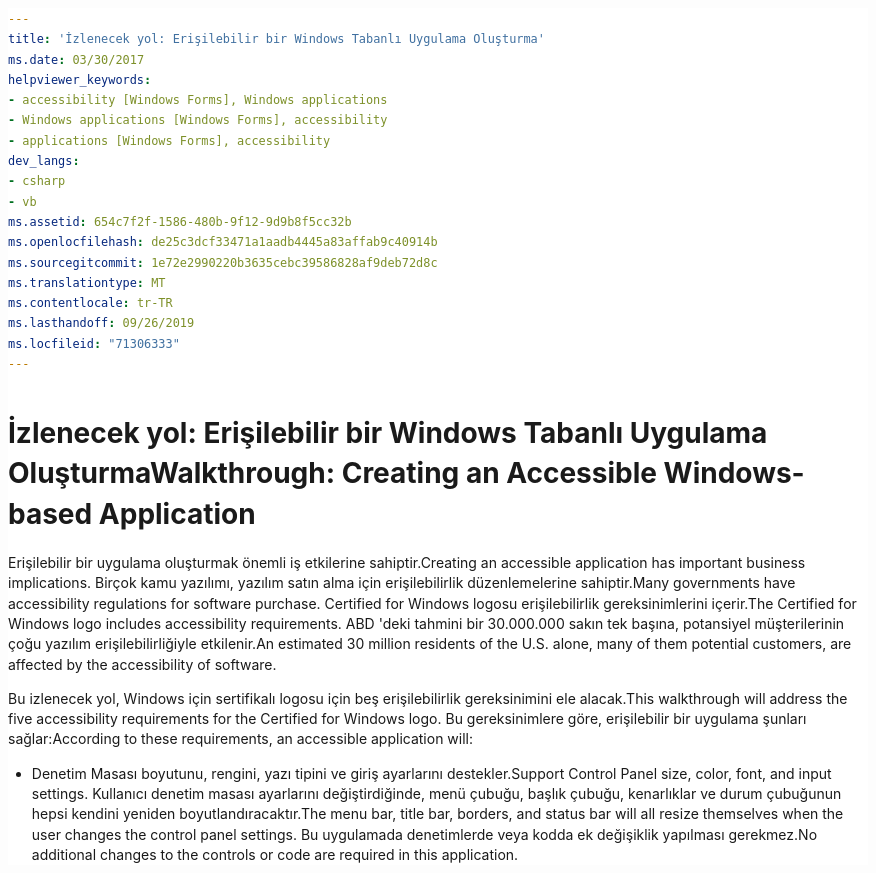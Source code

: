 ```yaml
---
title: 'İzlenecek yol: Erişilebilir bir Windows Tabanlı Uygulama Oluşturma'
ms.date: 03/30/2017
helpviewer_keywords:
- accessibility [Windows Forms], Windows applications
- Windows applications [Windows Forms], accessibility
- applications [Windows Forms], accessibility
dev_langs:
- csharp
- vb
ms.assetid: 654c7f2f-1586-480b-9f12-9d9b8f5cc32b
ms.openlocfilehash: de25c3dcf33471a1aadb4445a83affab9c40914b
ms.sourcegitcommit: 1e72e2990220b3635cebc39586828af9deb72d8c
ms.translationtype: MT
ms.contentlocale: tr-TR
ms.lasthandoff: 09/26/2019
ms.locfileid: "71306333"
---
```

# <a name="walkthrough-creating-an-accessible-windows-based-application"></a><span data-ttu-id="6ca12-102">İzlenecek yol: Erişilebilir bir Windows Tabanlı Uygulama Oluşturma</span><span class="sxs-lookup"><span data-stu-id="6ca12-102">Walkthrough: Creating an Accessible Windows-based Application</span></span>

<span data-ttu-id="6ca12-103">Erişilebilir bir uygulama oluşturmak önemli iş etkilerine sahiptir.</span><span class="sxs-lookup"><span data-stu-id="6ca12-103">Creating an accessible application has important business implications.</span></span> <span data-ttu-id="6ca12-104">Birçok kamu yazılımı, yazılım satın alma için erişilebilirlik düzenlemelerine sahiptir.</span><span class="sxs-lookup"><span data-stu-id="6ca12-104">Many governments have accessibility regulations for software purchase.</span></span> <span data-ttu-id="6ca12-105">Certified for Windows logosu erişilebilirlik gereksinimlerini içerir.</span><span class="sxs-lookup"><span data-stu-id="6ca12-105">The Certified for Windows logo includes accessibility requirements.</span></span> <span data-ttu-id="6ca12-106">ABD 'deki tahmini bir 30.000.000 sakın tek başına, potansiyel müşterilerinin çoğu yazılım erişilebilirliğiyle etkilenir.</span><span class="sxs-lookup"><span data-stu-id="6ca12-106">An estimated 30 million residents of the U.S. alone, many of them potential customers, are affected by the accessibility of software.</span></span>

<span data-ttu-id="6ca12-107">Bu izlenecek yol, Windows için sertifikalı logosu için beş erişilebilirlik gereksinimini ele alacak.</span><span class="sxs-lookup"><span data-stu-id="6ca12-107">This walkthrough will address the five accessibility requirements for the Certified for Windows logo.</span></span> <span data-ttu-id="6ca12-108">Bu gereksinimlere göre, erişilebilir bir uygulama şunları sağlar:</span><span class="sxs-lookup"><span data-stu-id="6ca12-108">According to these requirements, an accessible application will:</span></span>

- <span data-ttu-id="6ca12-109">Denetim Masası boyutunu, rengini, yazı tipini ve giriş ayarlarını destekler.</span><span class="sxs-lookup"><span data-stu-id="6ca12-109">Support Control Panel size, color, font, and input settings.</span></span> <span data-ttu-id="6ca12-110">Kullanıcı denetim masası ayarlarını değiştirdiğinde, menü çubuğu, başlık çubuğu, kenarlıklar ve durum çubuğunun hepsi kendini yeniden boyutlandıracaktır.</span><span class="sxs-lookup"><span data-stu-id="6ca12-110">The menu bar, title bar, borders, and status bar will all resize themselves when the user changes the control panel settings.</span></span> <span data-ttu-id="6ca12-111">Bu uygulamada denetimlerde veya kodda ek değişiklik yapılması gerekmez.</span><span class="sxs-lookup"><span data-stu-id="6ca12-111">No additional changes to the controls or code are required in this application.</span></span>
